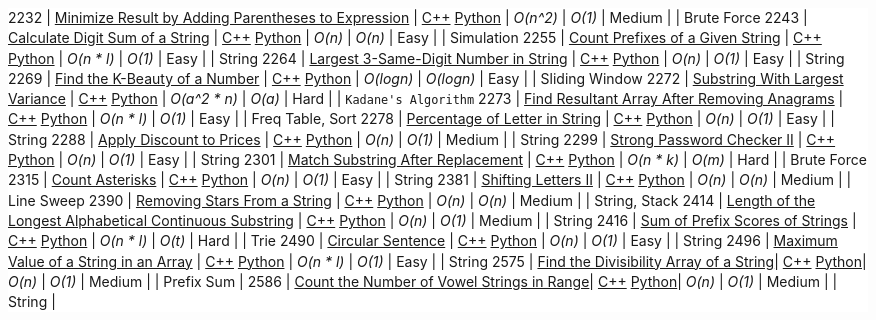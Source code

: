 2232 | [Minimize Result by Adding Parentheses to Expression](https://leetcode.com/problems/minimize-result-by-adding-parentheses-to-expression/) | [C++](./C++/minimize-result-by-adding-parentheses-to-expression.cpp) [Python](./Python/minimize-result-by-adding-parentheses-to-expression.py) | _O(n^2)_   | _O(1)_        | Medium         | | Brute Force
2243 | [Calculate Digit Sum of a String](https://leetcode.com/problems/calculate-digit-sum-of-a-string/) | [C++](./C++/calculate-digit-sum-of-a-string.cpp) [Python](./Python/calculate-digit-sum-of-a-string.py) | _O(n)_   | _O(n)_        | Easy         | | Simulation
2255 | [Count Prefixes of a Given String](https://leetcode.com/problems/count-prefixes-of-a-given-string/) | [C++](./C++/count-prefixes-of-a-given-string.cpp) [Python](./Python/count-prefixes-of-a-given-string.py) | _O(n * l)_   | _O(1)_        | Easy         | | String
2264 | [Largest 3-Same-Digit Number in String](https://leetcode.com/problems/largest-3-same-digit-number-in-string/) | [C++](./C++/largest-3-same-digit-number-in-string.cpp) [Python](./Python/largest-3-same-digit-number-in-string.py) | _O(n)_   | _O(1)_        | Easy         | | String
2269 | [Find the K-Beauty of a Number](https://leetcode.com/problems/find-the-k-beauty-of-a-number/) | [C++](./C++/find-the-k-beauty-of-a-number.cpp) [Python](./Python/find-the-k-beauty-of-a-number.py) | _O(logn)_   | _O(logn)_        | Easy         | | Sliding Window
2272 | [Substring With Largest Variance](https://leetcode.com/problems/substring-with-largest-variance/) | [C++](./C++/substring-with-largest-variance.cpp) [Python](./Python/substring-with-largest-variance.py) | _O(a^2 * n)_   | _O(a)_        | Hard         | | `Kadane's Algorithm`
2273 | [Find Resultant Array After Removing Anagrams](https://leetcode.com/problems/find-resultant-array-after-removing-anagrams/) | [C++](./C++/find-resultant-array-after-removing-anagrams.cpp) [Python](./Python/find-resultant-array-after-removing-anagrams.py) | _O(n * l)_   | _O(1)_        | Easy         | | Freq Table, Sort
2278 | [Percentage of Letter in String](https://leetcode.com/problems/percentage-of-letter-in-string/) | [C++](./C++/percentage-of-letter-in-string.cpp) [Python](./Python/percentage-of-letter-in-string.py) | _O(n)_   | _O(1)_        | Easy         | | String
2288 | [Apply Discount to Prices](https://leetcode.com/problems/apply-discount-to-prices/) | [C++](./C++/apply-discount-to-prices.cpp) [Python](./Python/apply-discount-to-prices.py) | _O(n)_   | _O(1)_        | Medium         | | String
2299 | [Strong Password Checker II](https://leetcode.com/problems/strong-password-checker-ii/) | [C++](./C++/strong-password-checker-ii.cpp) [Python](./Python/strong-password-checker-ii.py) | _O(n)_   | _O(1)_        | Easy         | | String
2301 | [Match Substring After Replacement](https://leetcode.com/problems/match-substring-after-replacement/) | [C++](./C++/match-substring-after-replacement.cpp) [Python](./Python/match-substring-after-replacement.py) | _O(n * k)_   | _O(m)_        | Hard         | | Brute Force
2315 | [Count Asterisks](https://leetcode.com/problems/count-asterisks/) | [C++](./C++/count-asterisks.cpp) [Python](./Python/count-asterisks.py) | _O(n)_   | _O(1)_        | Easy         | | String
2381 | [Shifting Letters II](https://leetcode.com/problems/shifting-letters-ii/) | [C++](./C++/shifting-letters-ii.cpp) [Python](./Python/shifting-letters-ii.py) | _O(n)_   | _O(n)_        | Medium         | | Line Sweep
2390 | [Removing Stars From a String](https://leetcode.com/problems/removing-stars-from-a-string/) | [C++](./C++/removing-stars-from-a-string.cpp) [Python](./Python/removing-stars-from-a-string.py) | _O(n)_   | _O(n)_        | Medium         | | String, Stack
2414 | [Length of the Longest Alphabetical Continuous Substring](https://leetcode.com/problems/length-of-the-longest-alphabetical-continuous-substring/) | [C++](./C++/length-of-the-longest-alphabetical-continuous-substring.cpp) [Python](./Python/length-of-the-longest-alphabetical-continuous-substring.py) | _O(n)_   | _O(1)_        | Medium         | | String
2416 | [Sum of Prefix Scores of Strings](https://leetcode.com/problems/sum-of-prefix-scores-of-strings/) | [C++](./C++/sum-of-prefix-scores-of-strings.cpp) [Python](./Python/sum-of-prefix-scores-of-strings.py) | _O(n * l)_   | _O(t)_        | Hard         | | Trie
2490 | [Circular Sentence](https://leetcode.com/problems/circular-sentence/) | [C++](./C++/circular-sentence.cpp) [Python](./Python/circular-sentence.py) | _O(n)_   | _O(1)_        | Easy         | | String
2496 | [Maximum Value of a String in an Array](https://leetcode.com/problems/maximum-value-of-a-string-in-an-array/) | [C++](./C++/maximum-value-of-a-string-in-an-array.cpp) [Python](./Python/maximum-value-of-a-string-in-an-array.py) | _O(n * l)_   | _O(1)_        | Easy         | | String
2575 | [Find the Divisibility Array of a String](https://leetcode.com/problems/find-the-divisibility-array-of-a-string/)| [C++](./C++/find-the-divisibility-array-of-a-string.cpp) [Python](./Python/find-the-divisibility-array-of-a-string.py)| _O(n)_ | _O(1)_ | Medium | | Prefix Sum |
2586 | [Count the Number of Vowel Strings in Range](https://leetcode.com/problems/count-the-number-of-vowel-strings-in-range/)| [C++](./C++/count-the-number-of-vowel-strings-in-range.cpp) [Python](./Python/count-the-number-of-vowel-strings-in-range.py)| _O(n)_ | _O(1)_ | Medium | | String |